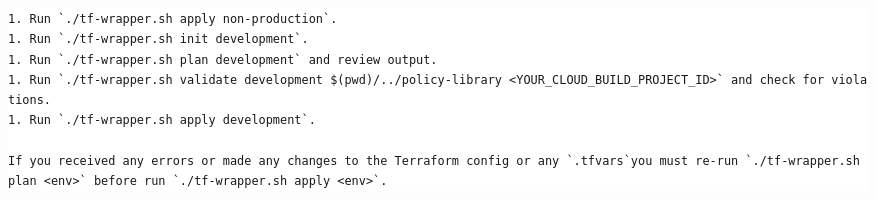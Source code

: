    ```
1. Run `./tf-wrapper.sh apply non-production`.
1. Run `./tf-wrapper.sh init development`.
1. Run `./tf-wrapper.sh plan development` and review output.
1. Run `./tf-wrapper.sh validate development $(pwd)/../policy-library <YOUR_CLOUD_BUILD_PROJECT_ID>` and check for violations.
1. Run `./tf-wrapper.sh apply development`.

If you received any errors or made any changes to the Terraform config or any `.tfvars`you must re-run `./tf-wrapper.sh plan <env>` before run `./tf-wrapper.sh apply <env>`.
